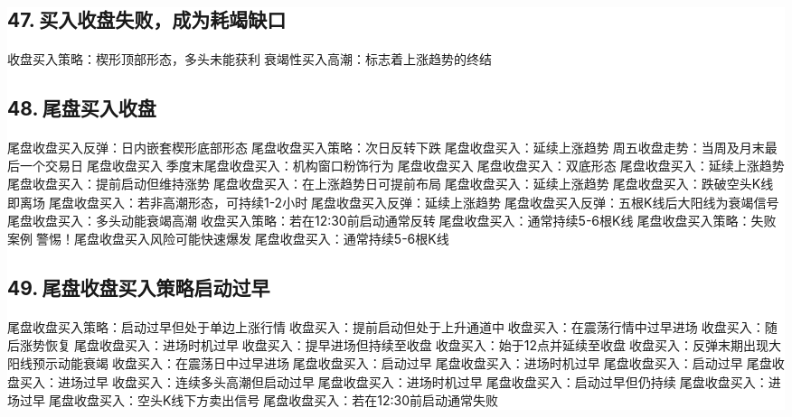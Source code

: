 ## 47. 买入收盘失败，成为耗竭缺口

收盘买入策略：楔形顶部形态，多头未能获利
衰竭性买入高潮：标志着上涨趋势的终结

## 48. 尾盘买入收盘

尾盘收盘买入反弹：日内嵌套楔形底部形态
尾盘收盘买入策略：次日反转下跌
尾盘收盘买入：延续上涨趋势
周五收盘走势：当周及月末最后一个交易日
尾盘收盘买入
季度末尾盘收盘买入：机构窗口粉饰行为
尾盘收盘买入
尾盘收盘买入：双底形态
尾盘收盘买入：延续上涨趋势
尾盘收盘买入：提前启动但维持涨势
尾盘收盘买入：在上涨趋势日可提前布局
尾盘收盘买入：延续上涨趋势
尾盘收盘买入：跌破空头K线即离场
尾盘收盘买入：若非高潮形态，可持续1-2小时
尾盘收盘买入反弹：延续上涨趋势
尾盘收盘买入反弹：五根K线后大阳线为衰竭信号
尾盘收盘买入：多头动能衰竭高潮
收盘买入策略：若在12:30前启动通常反转
尾盘收盘买入：通常持续5-6根K线
尾盘收盘买入策略：失败案例
警惕！尾盘收盘买入风险可能快速爆发
尾盘收盘买入：通常持续5-6根K线

## 49. 尾盘收盘买入策略启动过早

尾盘收盘买入策略：启动过早但处于单边上涨行情
收盘买入：提前启动但处于上升通道中
收盘买入：在震荡行情中过早进场
收盘买入：随后涨势恢复
尾盘收盘买入：进场时机过早
收盘买入：提早进场但持续至收盘
收盘买入：始于12点并延续至收盘
收盘买入：反弹末期出现大阳线预示动能衰竭
收盘买入：在震荡日中过早进场
尾盘收盘买入：启动过早
尾盘收盘买入：进场时机过早
尾盘收盘买入：启动过早
尾盘收盘买入：进场过早
收盘买入：连续多头高潮但启动过早
尾盘收盘买入：进场时机过早
尾盘收盘买入：启动过早但仍持续
尾盘收盘买入：进场过早
尾盘收盘买入：空头K线下方卖出信号
尾盘收盘买入：若在12:30前启动通常失败
